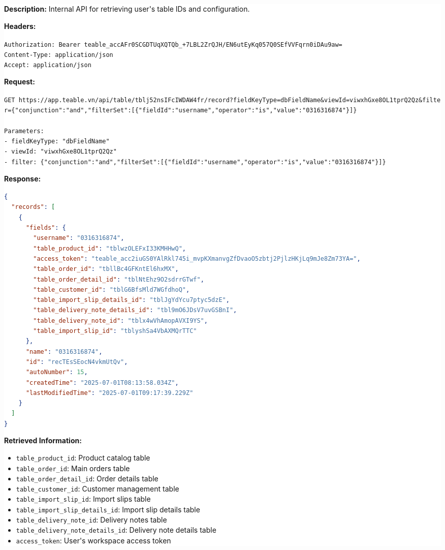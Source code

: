 **Description:** Internal API for retrieving user's table IDs and configuration.

**Headers:**
```
Authorization: Bearer teable_accAFr0SCGDTUqXQTQb_+7LBL2ZrQJH/EN6utEyKq057Q0SEfVVFqrn0iDAu9aw=
Content-Type: application/json
Accept: application/json
```

**Request:**
```
GET https://app.teable.vn/api/table/tblj52nsIFcIWDAW4fr/record?fieldKeyType=dbFieldName&viewId=viwxhGxe8OL1tprQ2Qz&filter={"conjunction":"and","filterSet":[{"fieldId":"username","operator":"is","value":"0316316874"}]}

Parameters:
- fieldKeyType: "dbFieldName"
- viewId: "viwxhGxe8OL1tprQ2Qz"
- filter: {"conjunction":"and","filterSet":[{"fieldId":"username","operator":"is","value":"0316316874"}]}
```

**Response:**
```json
{
  "records": [
    {
      "fields": {
        "username": "0316316874",
        "table_product_id": "tblwzOLEFxI33KMHHwQ",
        "access_token": "teable_acc2iuGS0YAlRkl745i_mvpKXmanvgZfDvaoO5zbtj2PjlzHKjLq9mJe8Zm73YA=",
        "table_order_id": "tbllBc4GFKntEl6hxMX",
        "table_order_detail_id": "tblNtEhz9O2sdrrGTwf",
        "table_customer_id": "tblG6BfsMld7WGfdhoQ",
        "table_import_slip_details_id": "tblJgYdYcu7ptyc5dzE",
        "table_delivery_note_details_id": "tbl9mO6JDsV7uvGSBnI",
        "table_delivery_note_id": "tblx4wVhAmopAVXI9YS",
        "table_import_slip_id": "tblyshSa4VbAXMQrTTC"
      },
      "name": "0316316874",
      "id": "recTEsSEocN4vkmUtQv",
      "autoNumber": 15,
      "createdTime": "2025-07-01T08:13:58.034Z",
      "lastModifiedTime": "2025-07-01T09:17:39.229Z"
    }
  ]
}
```

**Retrieved Information:**
- `table_product_id`: Product catalog table
- `table_order_id`: Main orders table
- `table_order_detail_id`: Order details table
- `table_customer_id`: Customer management table
- `table_import_slip_id`: Import slips table
- `table_import_slip_details_id`: Import slip details table
- `table_delivery_note_id`: Delivery notes table
- `table_delivery_note_details_id`: Delivery note details table
- `access_token`: User's workspace access token

